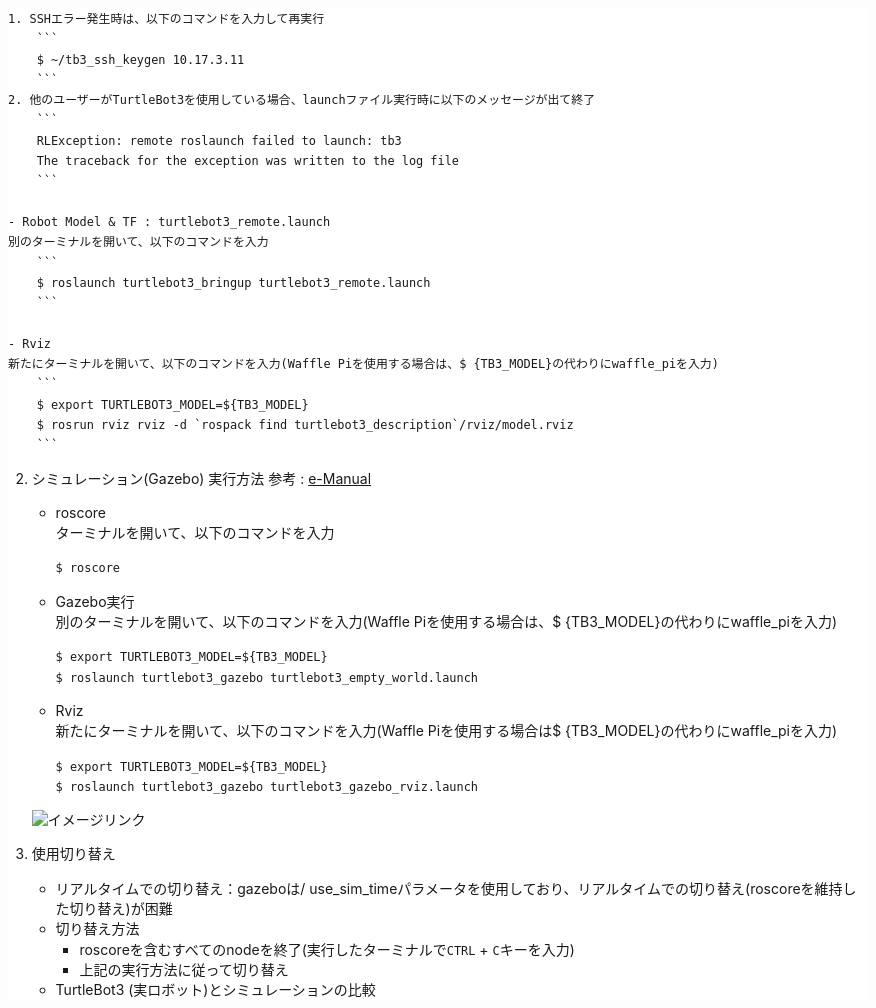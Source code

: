     1. SSHエラー発生時は、以下のコマンドを入力して再実行 
        ```
        $ ~/tb3_ssh_keygen 10.17.3.11
        ```
    2. 他のユーザーがTurtleBot3を使用している場合、launchファイル実行時に以下のメッセージが出て終了
        ```
        RLException: remote roslaunch failed to launch: tb3
        The traceback for the exception was written to the log file
        ```

    - Robot Model & TF : turtlebot3_remote.launch  
    別のターミナルを開いて、以下のコマンドを入力
        ```
        $ roslaunch turtlebot3_bringup turtlebot3_remote.launch
        ```

    - Rviz  
    新たにターミナルを開いて、以下のコマンドを入力(Waffle Piを使用する場合は、$ {TB3_MODEL}の代わりにwaffle_piを入力)
        ```
        $ export TURTLEBOT3_MODEL=${TB3_MODEL}
        $ rosrun rviz rviz -d `rospack find turtlebot3_description`/rviz/model.rviz
        ```

2. シミュレーション(Gazebo) 実行方法
参考 : [e-Manual](http://emanual.robotis.com/docs/en/platform/turtlebot3/simulation/#turtlebot3-simulation-using-gazebo)

    - roscore  
    ターミナルを開いて、以下のコマンドを入力
        ```
        $ roscore
        ```

    - Gazebo実行  
    別のターミナルを開いて、以下のコマンドを入力(Waffle Piを使用する場合は、$ {TB3_MODEL}の代わりにwaffle_piを入力)
        ```
        $ export TURTLEBOT3_MODEL=${TB3_MODEL}
        $ roslaunch turtlebot3_gazebo turtlebot3_empty_world.launch
        ```

    - Rviz  
    新たにターミナルを開いて、以下のコマンドを入力(Waffle Piを使用する場合は$ {TB3_MODEL}の代わりにwaffle_piを入力)
        ```
        $ export TURTLEBOT3_MODEL=${TB3_MODEL}
        $ roslaunch turtlebot3_gazebo turtlebot3_gazebo_rviz.launch
        ```
    ![イメージリンク](http://emanual.robotis.com/assets/images/platform/turtlebot3/simulation/turtlebot3_gazebo_rviz.png)


3. 使用切り替え
    - リアルタイムでの切り替え：gazeboは/ use_sim_timeパラメータを使用しており、リアルタイムでの切り替え(roscoreを維持した切り替え)が困難
    - 切り替え方法
        - roscoreを含むすべてのnodeを終了(実行したターミナルで`CTRL` + `C`キーを入力)
        - 上記の実行方法に従って切り替え
    - TurtleBot3 (実ロボット)とシミュレーションの比較
